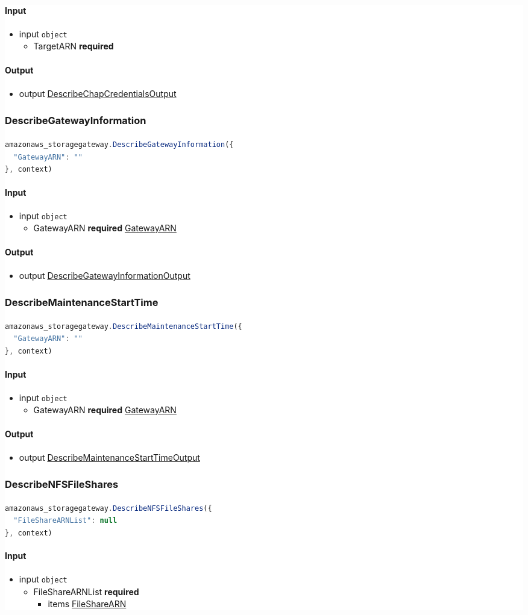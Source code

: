 #### Input
* input `object`
  * TargetARN **required**

#### Output
* output [DescribeChapCredentialsOutput](#describechapcredentialsoutput)

### DescribeGatewayInformation



```js
amazonaws_storagegateway.DescribeGatewayInformation({
  "GatewayARN": ""
}, context)
```

#### Input
* input `object`
  * GatewayARN **required** [GatewayARN](#gatewayarn)

#### Output
* output [DescribeGatewayInformationOutput](#describegatewayinformationoutput)

### DescribeMaintenanceStartTime



```js
amazonaws_storagegateway.DescribeMaintenanceStartTime({
  "GatewayARN": ""
}, context)
```

#### Input
* input `object`
  * GatewayARN **required** [GatewayARN](#gatewayarn)

#### Output
* output [DescribeMaintenanceStartTimeOutput](#describemaintenancestarttimeoutput)

### DescribeNFSFileShares



```js
amazonaws_storagegateway.DescribeNFSFileShares({
  "FileShareARNList": null
}, context)
```

#### Input
* input `object`
  * FileShareARNList **required**
    * items [FileShareARN](#filesharearn)
